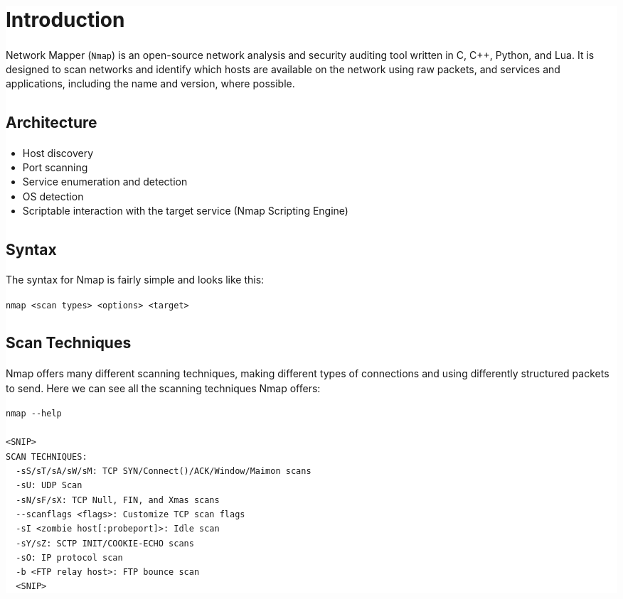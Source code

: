

<a id="org74ae550"></a>

# Introduction

Network Mapper (`Nmap`) is an open-source network analysis and security auditing tool written in C, C++, Python, and Lua. It is designed to scan networks and identify which hosts are available on the network using raw packets, and services and applications, including the name and version, where possible.


<a id="org211ed05"></a>

## Architecture

-   Host discovery
-   Port scanning
-   Service enumeration and detection
-   OS detection
-   Scriptable interaction with the target service (Nmap Scripting Engine)


<a id="orga02ffd2"></a>

## Syntax

The syntax for Nmap is fairly simple and looks like this:

    nmap <scan types> <options> <target>


<a id="org05a4edc"></a>

## Scan Techniques

Nmap offers many different scanning techniques, making different types of connections and using differently structured packets to send. Here we can see all the scanning techniques Nmap offers:

    nmap --help
    
    <SNIP>
    SCAN TECHNIQUES:
      -sS/sT/sA/sW/sM: TCP SYN/Connect()/ACK/Window/Maimon scans
      -sU: UDP Scan
      -sN/sF/sX: TCP Null, FIN, and Xmas scans
      --scanflags <flags>: Customize TCP scan flags
      -sI <zombie host[:probeport]>: Idle scan
      -sY/sZ: SCTP INIT/COOKIE-ECHO scans
      -sO: IP protocol scan
      -b <FTP relay host>: FTP bounce scan
      <SNIP>


<a id="org73d0653"></a>
